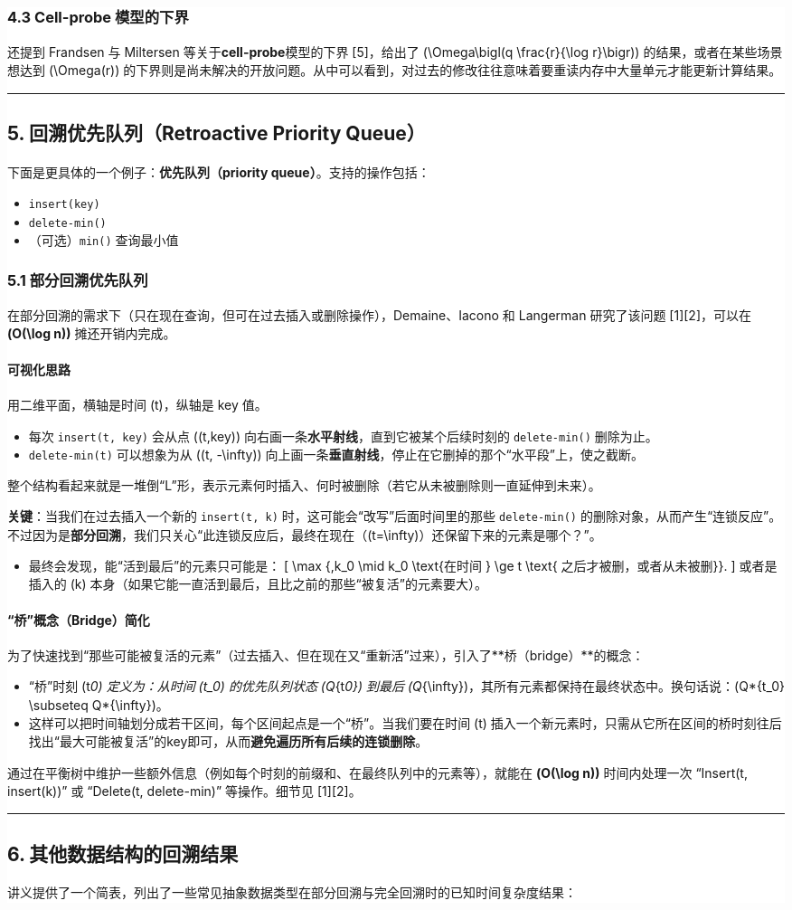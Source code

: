 ### 4.3 Cell-probe 模型的下界

还提到 Frandsen 与 Miltersen 等关于**cell-probe**模型的下界 [5]，给出了 \(\Omega\bigl(q \frac{r}{\log r}\bigr)\) 的结果，或者在某些场景想达到 \(\Omega(r)\) 的下界则是尚未解决的开放问题。从中可以看到，对过去的修改往往意味着要重读内存中大量单元才能更新计算结果。

---

## 5. 回溯优先队列（Retroactive Priority Queue）

下面是更具体的一个例子：**优先队列（priority queue）**。支持的操作包括：

- `insert(key)`
- `delete-min()`
- （可选）`min()` 查询最小值

### 5.1 部分回溯优先队列

在部分回溯的需求下（只在现在查询，但可在过去插入或删除操作），Demaine、Iacono 和 Langerman 研究了该问题 [1][2]，可以在 **\(O(\log n)\)** 摊还开销内完成。

#### 可视化思路

用二维平面，横轴是时间 \(t\)，纵轴是 key 值。

- 每次 `insert(t, key)` 会从点 \((t,key)\) 向右画一条**水平射线**，直到它被某个后续时刻的 `delete-min()` 删除为止。
- `delete-min(t)` 可以想象为从 \((t, -\infty)\) 向上画一条**垂直射线**，停止在它删掉的那个“水平段”上，使之截断。

整个结构看起来就是一堆倒“L”形，表示元素何时插入、何时被删除（若它从未被删除则一直延伸到未来）。

**关键**：当我们在过去插入一个新的 `insert(t, k)` 时，这可能会“改写”后面时间里的那些 `delete-min()` 的删除对象，从而产生“连锁反应”。不过因为是**部分回溯**，我们只关心“此连锁反应后，最终在现在（\(t=\infty\)）还保留下来的元素是哪个？”。

- 最终会发现，能“活到最后”的元素只可能是：
  \[
  \max \{\,k_0 \mid k_0 \text{在时间 } \ge t \text{ 之后才被删，或者从未被删}\}.
  \]
  或者是插入的 \(k\) 本身（如果它能一直活到最后，且比之前的那些“被复活”的元素要大）。

#### “桥”概念（Bridge）简化

为了快速找到“那些可能被复活的元素”（过去插入、但在现在又“重新活”过来），引入了**桥（bridge）**的概念：

- “桥”时刻 \(t*0\) 定义为：从时间 \(t_0\) 的优先队列状态 \(Q*{t*0}\) 到最后 \(Q*{\infty}\)，其所有元素都保持在最终状态中。换句话说：\(Q*{t_0} \subseteq Q*{\infty}\)。
- 这样可以把时间轴划分成若干区间，每个区间起点是一个“桥”。当我们要在时间 \(t\) 插入一个新元素时，只需从它所在区间的桥时刻往后找出“最大可能被复活”的key即可，从而**避免遍历所有后续的连锁删除**。

通过在平衡树中维护一些额外信息（例如每个时刻的前缀和、在最终队列中的元素等），就能在 **\(O(\log n)\)** 时间内处理一次 “Insert(t, insert(k))” 或 “Delete(t, delete-min)” 等操作。细节见 [1][2]。

---

## 6. 其他数据结构的回溯结果

讲义提供了一个简表，列出了一些常见抽象数据类型在部分回溯与完全回溯时的已知时间复杂度结果：
